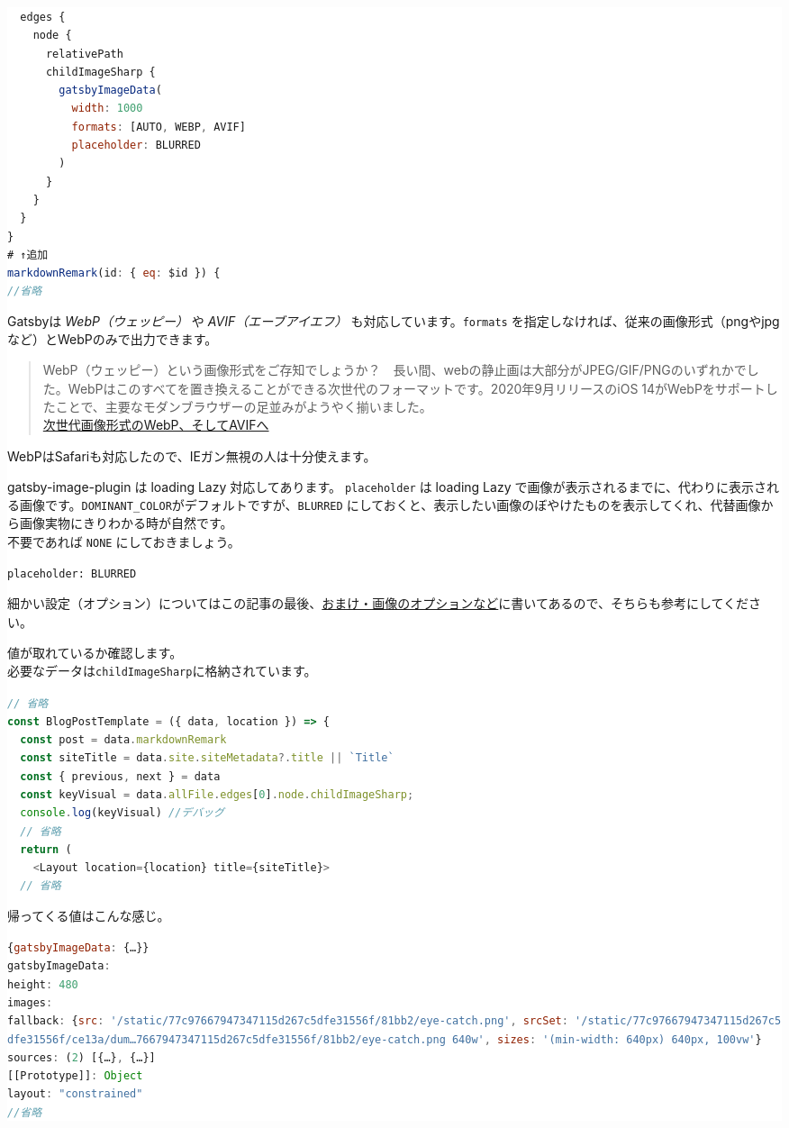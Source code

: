 ```js{11,13}:title=blog-post.js
  edges {
    node {
      relativePath
      childImageSharp {
        gatsbyImageData(
          width: 1000
          formats: [AUTO, WEBP, AVIF]
          placeholder: BLURRED
        )
      }
    }
  }
}
# ↑追加
markdownRemark(id: { eq: $id }) {
//省略
```

Gatsbyは *WebP（ウェッピー）* や *AVIF（エーブアイエフ）* も対応しています。`formats` を指定しなければ、従来の画像形式（pngやjpgなど）とWebPのみで出力できます。

> WebP（ウェッピー）という画像形式をご存知でしょうか？　長い間、webの静止画は大部分がJPEG/GIF/PNGのいずれかでした。WebPはこのすべてを置き換えることができる次世代のフォーマットです。2020年9月リリースのiOS 14がWebPをサポートしたことで、主要なモダンブラウザーの足並みがようやく揃いました。<br>
> [次世代画像形式のWebP、そしてAVIFへ](https://ics.media/entry/201001/)

WebPはSafariも対応したので、IEガン無視の人は十分使えます。

gatsby-image-plugin は loading Lazy 対応してあります。 `placeholder` は loading Lazy で画像が表示されるまでに、代わりに表示される画像です。`DOMINANT_COLOR`がデフォルトですが、`BLURRED` にしておくと、表示したい画像のぼやけたものを表示してくれ、代替画像から画像実物にきりわかる時が自然です。<br>
不要であれば `NONE` にしておきましょう。

```
placeholder: BLURRED
```
細かい設定（オプション）についてはこの記事の最後、[おまけ・画像のオプションなど](#おまけ画像のオプションなど)に書いてあるので、そちらも参考にしてください。

値が取れているか確認します。<br>
必要なデータは`childImageSharp`に格納されています。


```js{7}:title=blog-post.js
// 省略
const BlogPostTemplate = ({ data, location }) => {
  const post = data.markdownRemark
  const siteTitle = data.site.siteMetadata?.title || `Title`
  const { previous, next } = data
  const keyVisual = data.allFile.edges[0].node.childImageSharp;
  console.log(keyVisual) //デバッグ
  // 省略
  return (
    <Layout location={location} title={siteTitle}>
  // 省略
```
帰ってくる値はこんな感じ。
```js
{gatsbyImageData: {…}}
gatsbyImageData:
height: 480
images:
fallback: {src: '/static/77c97667947347115d267c5dfe31556f/81bb2/eye-catch.png', srcSet: '/static/77c97667947347115d267c5dfe31556f/ce13a/dum…7667947347115d267c5dfe31556f/81bb2/eye-catch.png 640w', sizes: '(min-width: 640px) 640px, 100vw'}
sources: (2) [{…}, {…}]
[[Prototype]]: Object
layout: "constrained"
//省略
```
